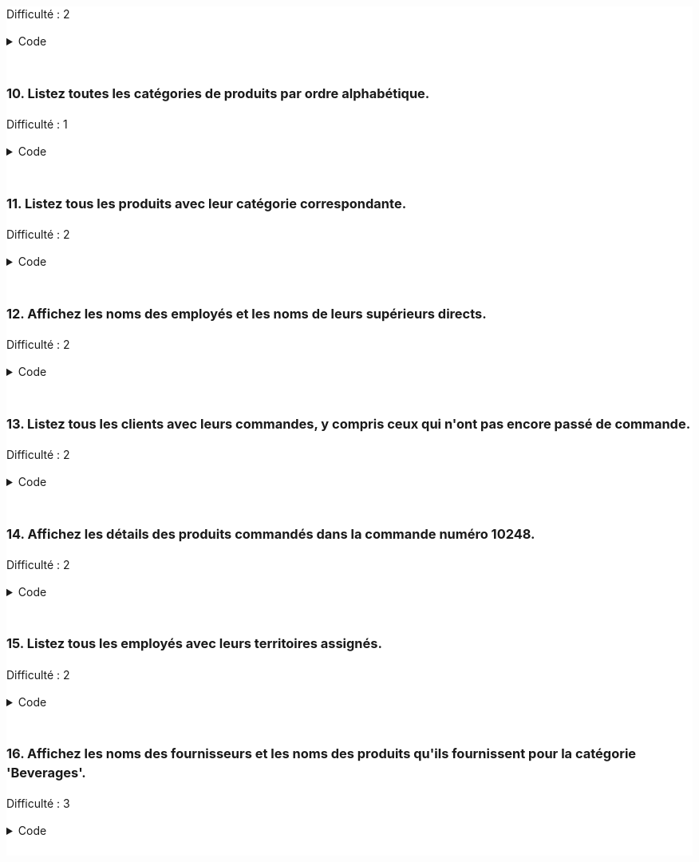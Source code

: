 Difficulté : 2
<details><summary>Code</summary></details>
<br>

### 10. Listez toutes les catégories de produits par ordre alphabétique.

Difficulté : 1
<details><summary>Code</summary></details>
<br>

### 11. Listez tous les produits avec leur catégorie correspondante.

Difficulté : 2
<details><summary>Code</summary></details>
<br>

### 12. Affichez les noms des employés et les noms de leurs supérieurs directs.

Difficulté : 2
<details><summary>Code</summary></details>
<br>

### 13. Listez tous les clients avec leurs commandes, y compris ceux qui n'ont pas encore passé de commande.

Difficulté : 2
<details><summary>Code</summary></details>
<br>

### 14. Affichez les détails des produits commandés dans la commande numéro 10248.

Difficulté : 2
<details><summary>Code</summary></details>
<br>

### 15. Listez tous les employés avec leurs territoires assignés.

Difficulté : 2
<details><summary>Code</summary></details>
<br>

### 16. Affichez les noms des fournisseurs et les noms des produits qu'ils fournissent pour la catégorie 'Beverages'.

Difficulté : 3
<details><summary>Code</summary></details>
<br>
